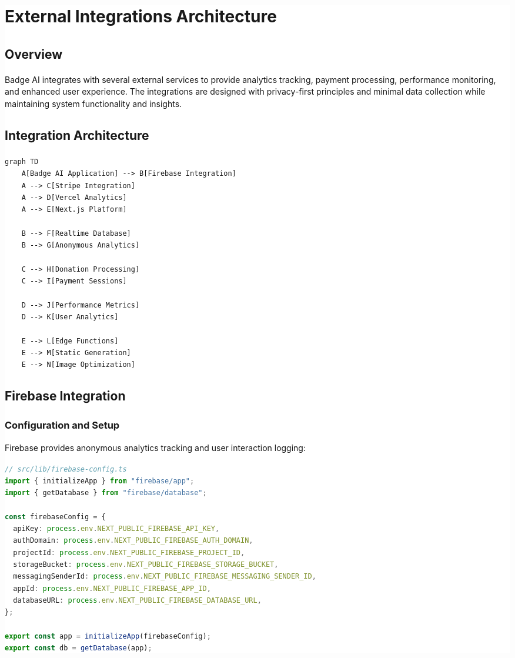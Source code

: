 # External Integrations Architecture

## Overview

Badge AI integrates with several external services to provide analytics tracking, payment processing, performance monitoring, and enhanced user experience. The integrations are designed with privacy-first principles and minimal data collection while maintaining system functionality and insights.

## Integration Architecture

```mermaid
graph TD
    A[Badge AI Application] --> B[Firebase Integration]
    A --> C[Stripe Integration]
    A --> D[Vercel Analytics]
    A --> E[Next.js Platform]
    
    B --> F[Realtime Database]
    B --> G[Anonymous Analytics]
    
    C --> H[Donation Processing]
    C --> I[Payment Sessions]
    
    D --> J[Performance Metrics]
    D --> K[User Analytics]
    
    E --> L[Edge Functions]
    E --> M[Static Generation]
    E --> N[Image Optimization]
```

## Firebase Integration

### Configuration and Setup

Firebase provides anonymous analytics tracking and user interaction logging:

```typescript
// src/lib/firebase-config.ts
import { initializeApp } from "firebase/app";
import { getDatabase } from "firebase/database";

const firebaseConfig = {
  apiKey: process.env.NEXT_PUBLIC_FIREBASE_API_KEY,
  authDomain: process.env.NEXT_PUBLIC_FIREBASE_AUTH_DOMAIN,
  projectId: process.env.NEXT_PUBLIC_FIREBASE_PROJECT_ID,
  storageBucket: process.env.NEXT_PUBLIC_FIREBASE_STORAGE_BUCKET,
  messagingSenderId: process.env.NEXT_PUBLIC_FIREBASE_MESSAGING_SENDER_ID,
  appId: process.env.NEXT_PUBLIC_FIREBASE_APP_ID,
  databaseURL: process.env.NEXT_PUBLIC_FIREBASE_DATABASE_URL,
};

export const app = initializeApp(firebaseConfig);
export const db = getDatabase(app);
```
